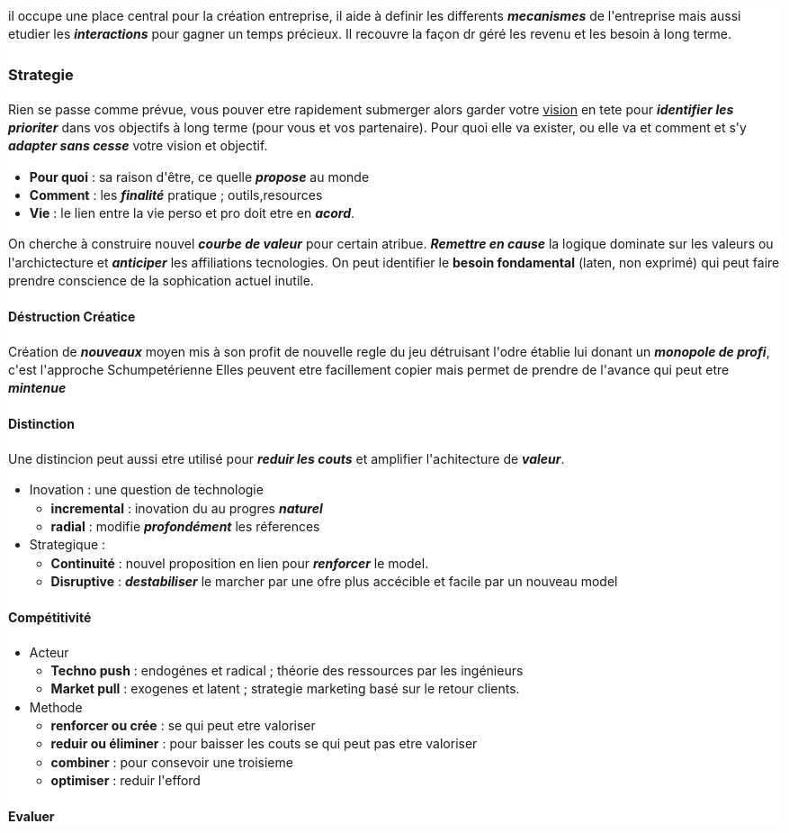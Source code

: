 il occupe une place central pour la création entreprise,
il aide à definir les differents ***mecanismes*** de l'entreprise mais aussi etudier les ***interactions*** pour gagner un temps précieux.
Il recouvre la façon dr géré les revenu et les besoin à long terme.

### Strategie

Rien se passe comme prévue, vous pouver etre rapidement submerger alors garder votre [vision](0-introduction.md#lentreprise) en tete pour ***identifier les prioriter*** dans vos objectifs à long terme (pour vous et vos partenaire).
Pour quoi elle va exister, ou elle va et comment et s'y ***adapter sans cesse*** votre vision et objectif.

- **Pour quoi** : sa raison d'être, ce quelle ***propose*** au monde
- **Comment** : les ***finalité*** pratique ; outils,resources
- **Vie** : le lien entre la vie perso et pro doit etre en ***acord***.

On cherche à construire nouvel ***courbe de valeur*** pour certain atribue.
***Remettre en cause*** la logique dominate sur les valeurs ou l'archictecture et ***anticiper*** les affiliations tecnologies.
On peut identifier le **besoin fondamental** (laten, non exprimé) qui peut faire prendre conscience de la sophication actuel inutile.

#### Déstruction Créatice

Création de ***nouveaux*** moyen mis à son profit de nouvelle regle du jeu détruisant l'odre établie lui donant un ***monopole de profi***, c'est l'approche Schumpetérienne
Elles peuvent etre facillement copier mais permet de prendre de l'avance qui peut etre ***mintenue***

#### Distinction

Une distincion peut aussi etre utilisé pour ***reduir les couts*** et amplifier l'achitecture de ***valeur***.

- Inovation : une question de technologie
  - **incremental** : inovation du au progres ***naturel***
  - **radial** : modifie ***profondément*** les réferences
- Strategique :
  - **Continuité** : nouvel proposition en lien pour ***renforcer*** le model.
  - **Disruptive** : ***destabiliser*** le marcher par une ofre plus accécible et facile par un nouveau model

#### Compétitivité

- Acteur
  - **Techno push** : endogénes et radical ; théorie des ressources par les ingénieurs
  - **Market pull** : exogenes et latent ; strategie marketing basé sur le retour clients.
- Methode
  - **renforcer ou crée** : se qui peut etre valoriser
  - **reduir ou éliminer** : pour baisser les couts se qui peut pas etre valoriser
  - **combiner** : pour consevoir une troisieme
  - **optimiser** : reduir l'efford

#### Evaluer
